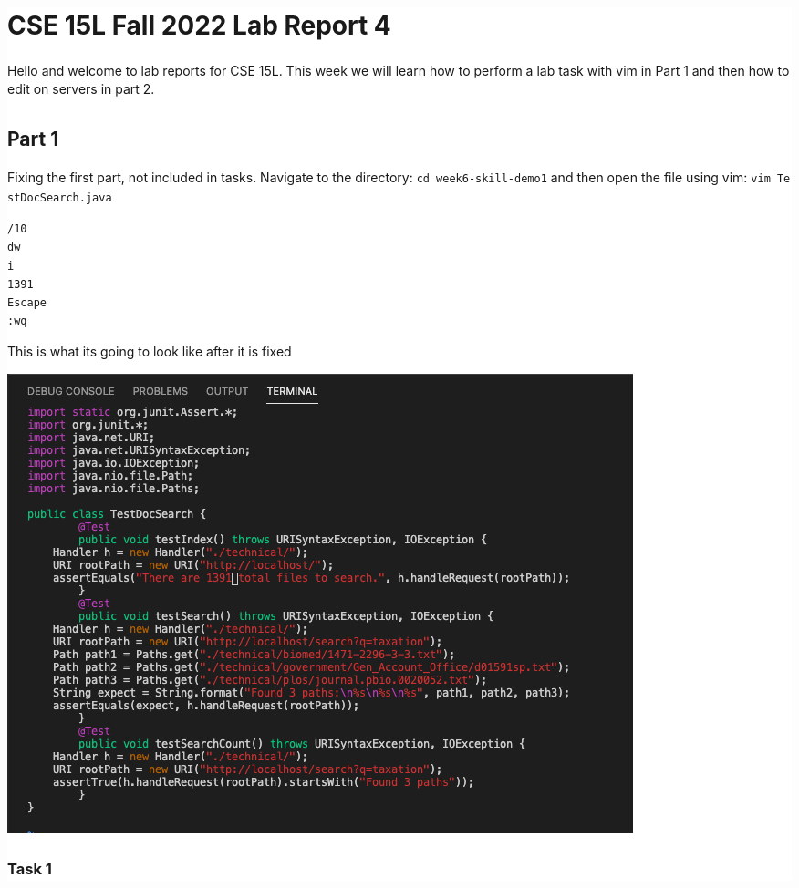 # CSE 15L Fall 2022 Lab Report 4


Hello and welcome to lab reports for CSE 15L. This week we will learn how to perform a lab task with vim in Part 1 and then how to edit on servers in part 2.

## Part 1

Fixing the first part, not included in tasks.
Navigate to the directory: ```cd week6-skill-demo1``` and then open the file using vim: ```vim TestDocSearch.java```

```
/10
dw
i
1391
Escape
:wq
```

This is what its going to look like after it is fixed

![Image](../Pictures/lab-report-4/0.png)

### Task 1
